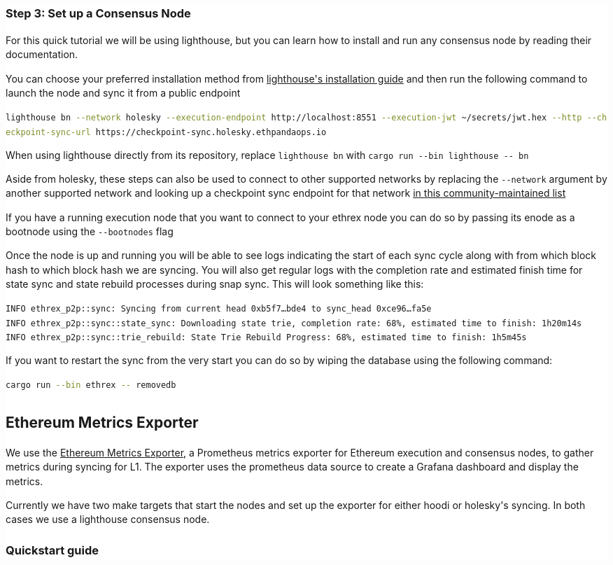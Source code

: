 ### Step 3: Set up a Consensus Node

For this quick tutorial we will be using lighthouse, but you can learn how to install and run any consensus node by reading their documentation.

You can choose your preferred installation method from [lighthouse's installation guide](https://lighthouse-book.sigmaprime.io/installation.html) and then run the following command to launch the node and sync it from a public endpoint

```bash
lighthouse bn --network holesky --execution-endpoint http://localhost:8551 --execution-jwt ~/secrets/jwt.hex --http --checkpoint-sync-url https://checkpoint-sync.holesky.ethpandaops.io
```

When using lighthouse directly from its repository, replace `lighthouse bn` with `cargo run --bin lighthouse -- bn`

Aside from holesky, these steps can also be used to connect to other supported networks by replacing the `--network` argument by another supported network and looking up a checkpoint sync endpoint for that network [in this community-maintained list](https://eth-clients.github.io/checkpoint-sync-endpoints/)

If you have a running execution node that you want to connect to your ethrex node you can do so by passing its enode as a bootnode using the `--bootnodes` flag

Once the node is up and running you will be able to see logs indicating the start of each sync cycle along with from which block hash to which block hash we are syncing. You will also get regular logs with the completion rate and estimated finish time for state sync and state rebuild processes during snap sync. This will look something like this:

```bash
INFO ethrex_p2p::sync: Syncing from current head 0xb5f7…bde4 to sync_head 0xce96…fa5e
INFO ethrex_p2p::sync::state_sync: Downloading state trie, completion rate: 68%, estimated time to finish: 1h20m14s
INFO ethrex_p2p::sync::trie_rebuild: State Trie Rebuild Progress: 68%, estimated time to finish: 1h5m45s
```

If you want to restart the sync from the very start you can do so by wiping the database using the following command:

```bash
cargo run --bin ethrex -- removedb
```

## Ethereum Metrics Exporter

We use the [Ethereum Metrics Exporter](https://github.com/ethpandaops/ethereum-metrics-exporter), a Prometheus metrics exporter for Ethereum execution and consensus nodes, to gather metrics during syncing for L1. The exporter uses the prometheus data source to create a Grafana dashboard and display the metrics.

Currently we have two make targets that start the nodes and set up the exporter for either hoodi or holesky's syncing. In both cases we use a lighthouse consensus node.

### Quickstart guide
